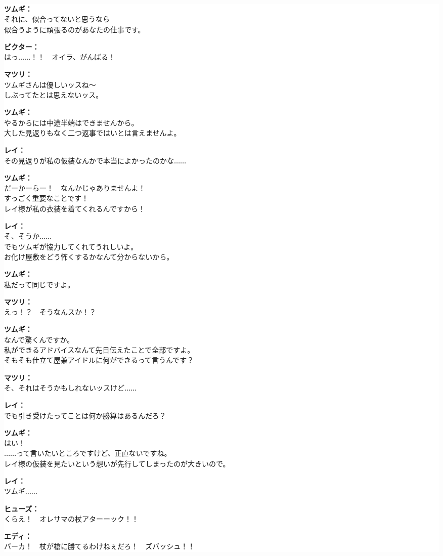**ツムギ：**  
それに、似合ってないと思うなら  
似合うように頑張るのがあなたの仕事です。  
  
**ビクター：**  
はっ……！！　オイラ、がんばる！  
  
**マツリ：**  
ツムギさんは優しいッスね～  
しぶってたとは思えないッス。  
  
**ツムギ：**  
やるからには中途半端はできませんから。  
大した見返りもなく二つ返事ではいとは言えませんよ。  
  
**レイ：**  
その見返りが私の仮装なんかで本当によかったのかな……  
  
**ツムギ：**  
だーかーらー！　なんかじゃありませんよ！  
すっごく重要なことです！  
レイ様が私の衣装を着てくれるんですから！  
  
**レイ：**  
そ、そうか……  
でもツムギが協力してくれてうれしいよ。  
お化け屋敷をどう怖くするかなんて分からないから。  
  
**ツムギ：**  
私だって同じですよ。  
  
**マツリ：**  
えっ！？　そうなんスか！？  
  
**ツムギ：**  
なんで驚くんですか。  
私ができるアドバイスなんて先日伝えたことで全部ですよ。  
そもそも仕立て屋兼アイドルに何ができるって言うんです？  
  
**マツリ：**  
そ、それはそうかもしれないッスけど……  
  
**レイ：**  
でも引き受けたってことは何か勝算はあるんだろ？  
  
**ツムギ：**  
はい！  
……って言いたいところですけど、正直ないですね。  
レイ様の仮装を見たいという想いが先行してしまったのが大きいので。  
  
**レイ：**  
ツムギ……  
  
**ヒューズ：**  
くらえ！　オレサマの杖アターーック！！  
  
**エディ：**  
バーカ！　杖が槍に勝てるわけねぇだろ！　ズバッシュ！！  
  